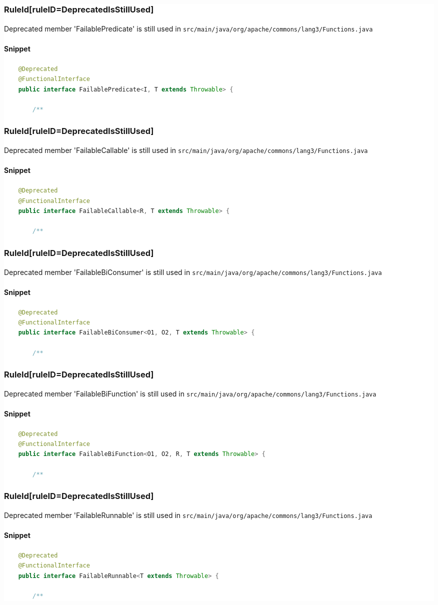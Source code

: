 ### RuleId[ruleID=DeprecatedIsStillUsed]
Deprecated member 'FailablePredicate' is still used
in `src/main/java/org/apache/commons/lang3/Functions.java`
#### Snippet
```java
    @Deprecated
    @FunctionalInterface
    public interface FailablePredicate<I, T extends Throwable> {

        /**
```

### RuleId[ruleID=DeprecatedIsStillUsed]
Deprecated member 'FailableCallable' is still used
in `src/main/java/org/apache/commons/lang3/Functions.java`
#### Snippet
```java
    @Deprecated
    @FunctionalInterface
    public interface FailableCallable<R, T extends Throwable> {

        /**
```

### RuleId[ruleID=DeprecatedIsStillUsed]
Deprecated member 'FailableBiConsumer' is still used
in `src/main/java/org/apache/commons/lang3/Functions.java`
#### Snippet
```java
    @Deprecated
    @FunctionalInterface
    public interface FailableBiConsumer<O1, O2, T extends Throwable> {

        /**
```

### RuleId[ruleID=DeprecatedIsStillUsed]
Deprecated member 'FailableBiFunction' is still used
in `src/main/java/org/apache/commons/lang3/Functions.java`
#### Snippet
```java
    @Deprecated
    @FunctionalInterface
    public interface FailableBiFunction<O1, O2, R, T extends Throwable> {

        /**
```

### RuleId[ruleID=DeprecatedIsStillUsed]
Deprecated member 'FailableRunnable' is still used
in `src/main/java/org/apache/commons/lang3/Functions.java`
#### Snippet
```java
    @Deprecated
    @FunctionalInterface
    public interface FailableRunnable<T extends Throwable> {

        /**
```
